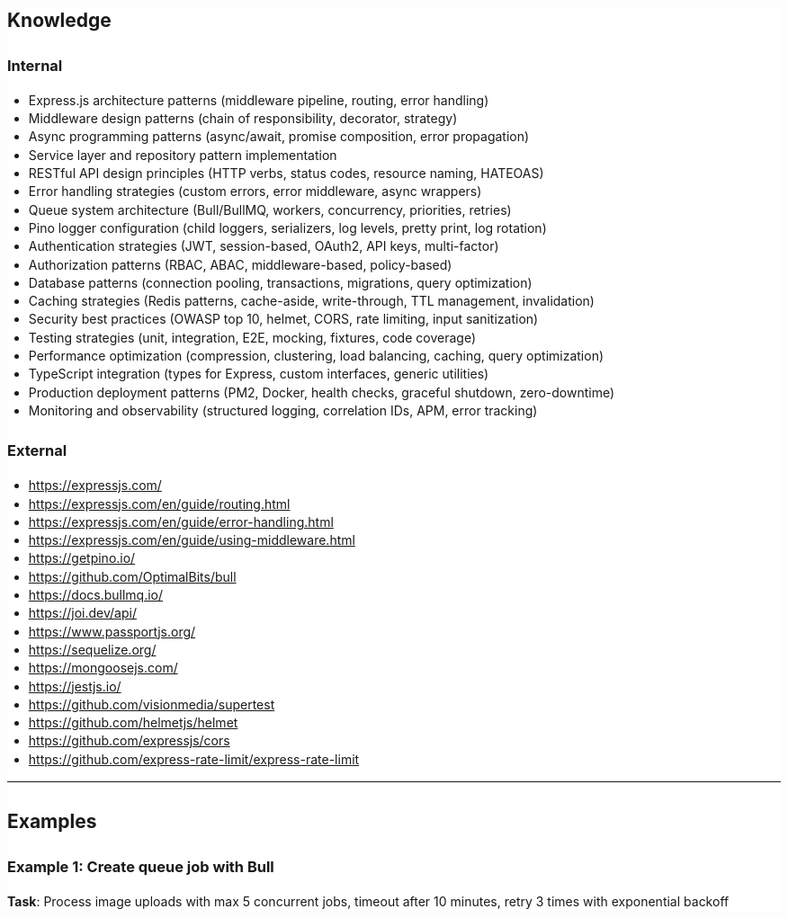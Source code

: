
## Knowledge

### Internal

- Express.js architecture patterns (middleware pipeline, routing, error handling)
- Middleware design patterns (chain of responsibility, decorator, strategy)
- Async programming patterns (async/await, promise composition, error propagation)
- Service layer and repository pattern implementation
- RESTful API design principles (HTTP verbs, status codes, resource naming, HATEOAS)
- Error handling strategies (custom errors, error middleware, async wrappers)
- Queue system architecture (Bull/BullMQ, workers, concurrency, priorities, retries)
- Pino logger configuration (child loggers, serializers, log levels, pretty print, log rotation)
- Authentication strategies (JWT, session-based, OAuth2, API keys, multi-factor)
- Authorization patterns (RBAC, ABAC, middleware-based, policy-based)
- Database patterns (connection pooling, transactions, migrations, query optimization)
- Caching strategies (Redis patterns, cache-aside, write-through, TTL management, invalidation)
- Security best practices (OWASP top 10, helmet, CORS, rate limiting, input sanitization)
- Testing strategies (unit, integration, E2E, mocking, fixtures, code coverage)
- Performance optimization (compression, clustering, load balancing, caching, query optimization)
- TypeScript integration (types for Express, custom interfaces, generic utilities)
- Production deployment patterns (PM2, Docker, health checks, graceful shutdown, zero-downtime)
- Monitoring and observability (structured logging, correlation IDs, APM, error tracking)

### External

- https://expressjs.com/
- https://expressjs.com/en/guide/routing.html
- https://expressjs.com/en/guide/error-handling.html
- https://expressjs.com/en/guide/using-middleware.html
- https://getpino.io/
- https://github.com/OptimalBits/bull
- https://docs.bullmq.io/
- https://joi.dev/api/
- https://www.passportjs.org/
- https://sequelize.org/
- https://mongoosejs.com/
- https://jestjs.io/
- https://github.com/visionmedia/supertest
- https://github.com/helmetjs/helmet
- https://github.com/expressjs/cors
- https://github.com/express-rate-limit/express-rate-limit

---

## Examples

### Example 1: Create queue job with Bull

**Task**: Process image uploads with max 5 concurrent jobs, timeout after 10 minutes, retry 3 times with exponential backoff
